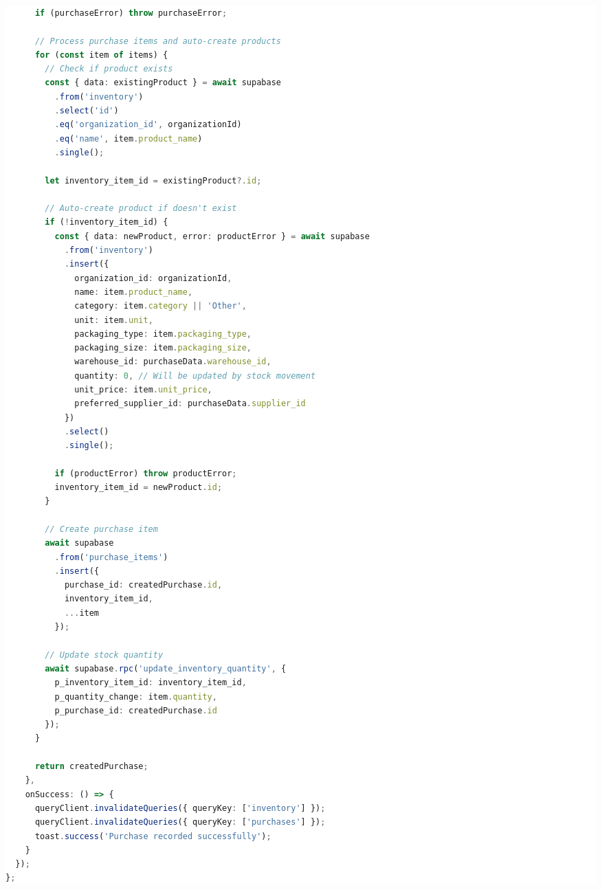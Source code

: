 ```typescript
      if (purchaseError) throw purchaseError;

      // Process purchase items and auto-create products
      for (const item of items) {
        // Check if product exists
        const { data: existingProduct } = await supabase
          .from('inventory')
          .select('id')
          .eq('organization_id', organizationId)
          .eq('name', item.product_name)
          .single();

        let inventory_item_id = existingProduct?.id;

        // Auto-create product if doesn't exist
        if (!inventory_item_id) {
          const { data: newProduct, error: productError } = await supabase
            .from('inventory')
            .insert({
              organization_id: organizationId,
              name: item.product_name,
              category: item.category || 'Other',
              unit: item.unit,
              packaging_type: item.packaging_type,
              packaging_size: item.packaging_size,
              warehouse_id: purchaseData.warehouse_id,
              quantity: 0, // Will be updated by stock movement
              unit_price: item.unit_price,
              preferred_supplier_id: purchaseData.supplier_id
            })
            .select()
            .single();

          if (productError) throw productError;
          inventory_item_id = newProduct.id;
        }

        // Create purchase item
        await supabase
          .from('purchase_items')
          .insert({
            purchase_id: createdPurchase.id,
            inventory_item_id,
            ...item
          });

        // Update stock quantity
        await supabase.rpc('update_inventory_quantity', {
          p_inventory_item_id: inventory_item_id,
          p_quantity_change: item.quantity,
          p_purchase_id: createdPurchase.id
        });
      }

      return createdPurchase;
    },
    onSuccess: () => {
      queryClient.invalidateQueries({ queryKey: ['inventory'] });
      queryClient.invalidateQueries({ queryKey: ['purchases'] });
      toast.success('Purchase recorded successfully');
    }
  });
};
```